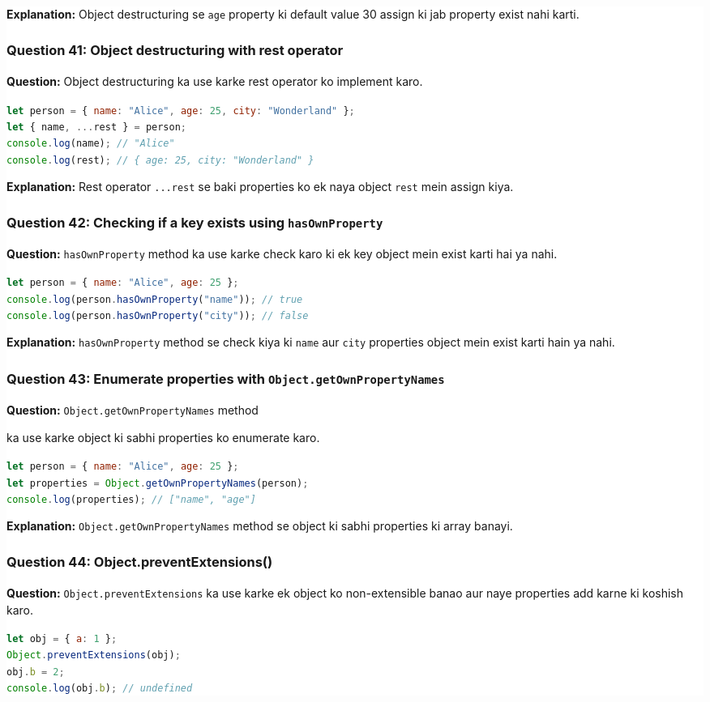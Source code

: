 **Explanation:** Object destructuring se `age` property ki default value 30 assign ki jab property exist nahi karti.

### Question 41: Object destructuring with rest operator

**Question:** Object destructuring ka use karke rest operator ko implement karo.

```jsx
let person = { name: "Alice", age: 25, city: "Wonderland" };
let { name, ...rest } = person;
console.log(name); // "Alice"
console.log(rest); // { age: 25, city: "Wonderland" }

```

**Explanation:** Rest operator `...rest` se baki properties ko ek naya object `rest` mein assign kiya.

### Question 42: Checking if a key exists using `hasOwnProperty`

**Question:** `hasOwnProperty` method ka use karke check karo ki ek key object mein exist karti hai ya nahi.

```jsx
let person = { name: "Alice", age: 25 };
console.log(person.hasOwnProperty("name")); // true
console.log(person.hasOwnProperty("city")); // false

```

**Explanation:** `hasOwnProperty` method se check kiya ki `name` aur `city` properties object mein exist karti hain ya nahi.

### Question 43: Enumerate properties with `Object.getOwnPropertyNames`

**Question:** `Object.getOwnPropertyNames` method

ka use karke object ki sabhi properties ko enumerate karo.

```jsx
let person = { name: "Alice", age: 25 };
let properties = Object.getOwnPropertyNames(person);
console.log(properties); // ["name", "age"]

```

**Explanation:** `Object.getOwnPropertyNames` method se object ki sabhi properties ki array banayi.

### Question 44: Object.preventExtensions()

**Question:** `Object.preventExtensions` ka use karke ek object ko non-extensible banao aur naye properties add karne ki koshish karo.

```jsx
let obj = { a: 1 };
Object.preventExtensions(obj);
obj.b = 2;
console.log(obj.b); // undefined

```
